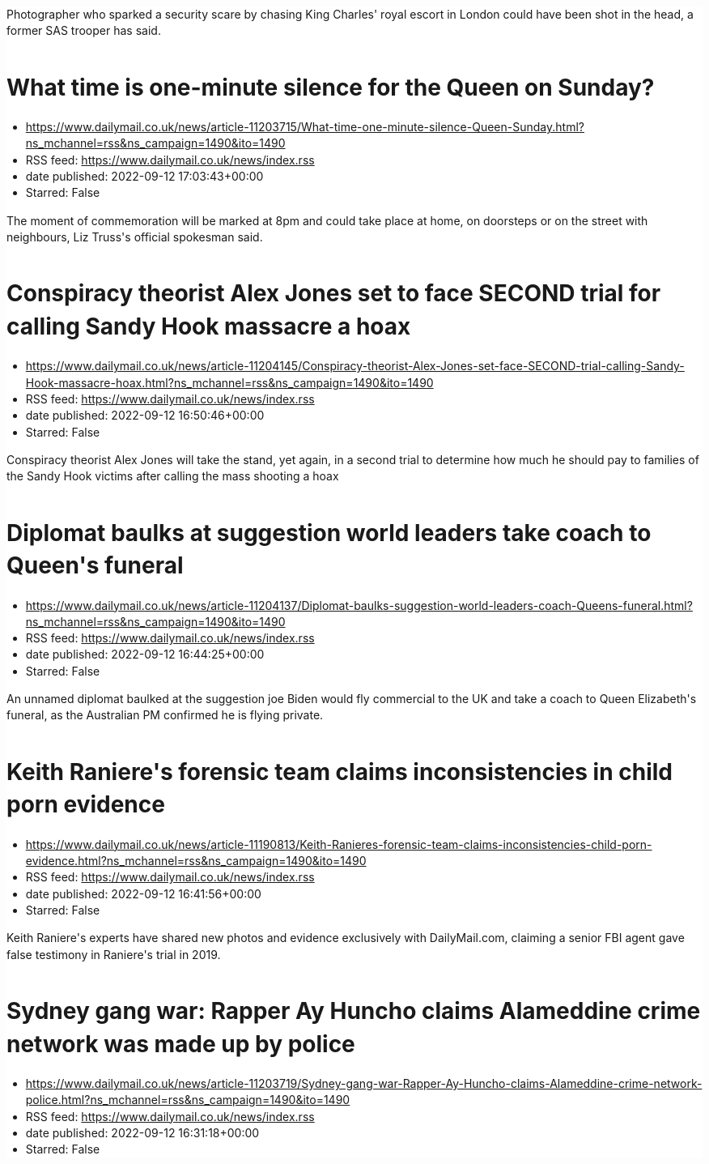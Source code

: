 Photographer who sparked a security scare by chasing King Charles' royal escort in London could have been shot in the head, a former SAS trooper has said.

# What time is one-minute silence for the Queen on Sunday?
 - https://www.dailymail.co.uk/news/article-11203715/What-time-one-minute-silence-Queen-Sunday.html?ns_mchannel=rss&ns_campaign=1490&ito=1490
 - RSS feed: https://www.dailymail.co.uk/news/index.rss
 - date published: 2022-09-12 17:03:43+00:00
 - Starred: False

The moment of commemoration will be marked at 8pm and could take place at home, on doorsteps or on the street with neighbours, Liz Truss's official spokesman said.

# Conspiracy theorist Alex Jones set to face SECOND trial for calling Sandy Hook massacre a hoax
 - https://www.dailymail.co.uk/news/article-11204145/Conspiracy-theorist-Alex-Jones-set-face-SECOND-trial-calling-Sandy-Hook-massacre-hoax.html?ns_mchannel=rss&ns_campaign=1490&ito=1490
 - RSS feed: https://www.dailymail.co.uk/news/index.rss
 - date published: 2022-09-12 16:50:46+00:00
 - Starred: False

Conspiracy theorist Alex Jones will take the stand, yet again, in a second trial to determine how much he should pay to families of the Sandy Hook victims after calling the mass shooting a hoax

# Diplomat baulks at suggestion world leaders take coach to Queen's funeral
 - https://www.dailymail.co.uk/news/article-11204137/Diplomat-baulks-suggestion-world-leaders-coach-Queens-funeral.html?ns_mchannel=rss&ns_campaign=1490&ito=1490
 - RSS feed: https://www.dailymail.co.uk/news/index.rss
 - date published: 2022-09-12 16:44:25+00:00
 - Starred: False

An unnamed diplomat baulked at the suggestion  joe Biden would fly commercial to the UK and take a coach to Queen Elizabeth's funeral, as the Australian PM confirmed he is flying private.

# Keith Raniere's forensic team claims inconsistencies in child porn evidence
 - https://www.dailymail.co.uk/news/article-11190813/Keith-Ranieres-forensic-team-claims-inconsistencies-child-porn-evidence.html?ns_mchannel=rss&ns_campaign=1490&ito=1490
 - RSS feed: https://www.dailymail.co.uk/news/index.rss
 - date published: 2022-09-12 16:41:56+00:00
 - Starred: False

Keith Raniere's experts have shared new photos and evidence exclusively with DailyMail.com, claiming a senior FBI agent gave false testimony in Raniere's trial in 2019.

# Sydney gang war: Rapper Ay Huncho claims Alameddine crime network was made up by police
 - https://www.dailymail.co.uk/news/article-11203719/Sydney-gang-war-Rapper-Ay-Huncho-claims-Alameddine-crime-network-police.html?ns_mchannel=rss&ns_campaign=1490&ito=1490
 - RSS feed: https://www.dailymail.co.uk/news/index.rss
 - date published: 2022-09-12 16:31:18+00:00
 - Starred: False
